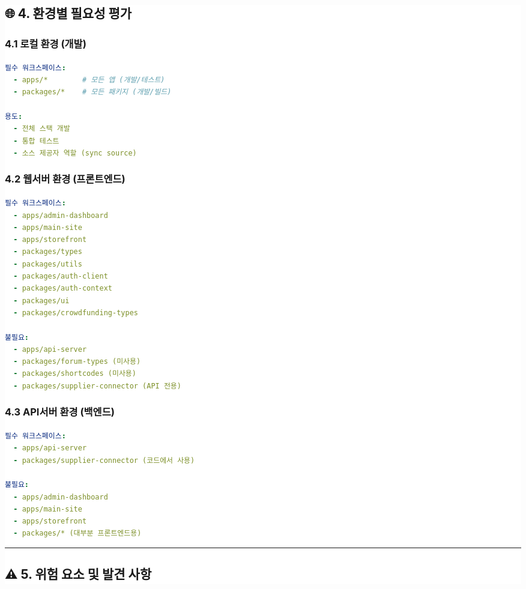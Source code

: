 ## 🌐 4. 환경별 필요성 평가

### 4.1 로컬 환경 (개발)
```yaml
필수 워크스페이스:
  - apps/*        # 모든 앱 (개발/테스트)
  - packages/*    # 모든 패키지 (개발/빌드)

용도:
  - 전체 스택 개발
  - 통합 테스트
  - 소스 제공자 역할 (sync source)
```

### 4.2 웹서버 환경 (프론트엔드)
```yaml
필수 워크스페이스:
  - apps/admin-dashboard
  - apps/main-site
  - apps/storefront
  - packages/types
  - packages/utils
  - packages/auth-client
  - packages/auth-context
  - packages/ui
  - packages/crowdfunding-types

불필요:
  - apps/api-server
  - packages/forum-types (미사용)
  - packages/shortcodes (미사용)
  - packages/supplier-connector (API 전용)
```

### 4.3 API서버 환경 (백엔드)
```yaml
필수 워크스페이스:
  - apps/api-server
  - packages/supplier-connector (코드에서 사용)

불필요:
  - apps/admin-dashboard
  - apps/main-site
  - apps/storefront
  - packages/* (대부분 프론트엔드용)
```

---

## ⚠️ 5. 위험 요소 및 발견 사항
